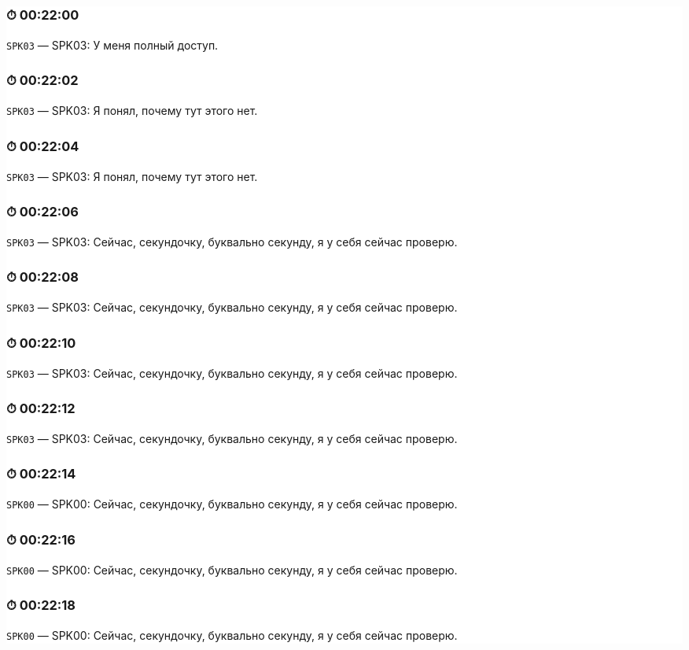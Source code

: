 ### ⏱ 00:22:00

`SPK03` — SPK03:  У меня полный доступ.

<a id="tc002202"></a>

### ⏱ 00:22:02

`SPK03` — SPK03:  Я понял, почему тут этого нет.

<a id="tc002204"></a>

### ⏱ 00:22:04

`SPK03` — SPK03:  Я понял, почему тут этого нет.

<a id="tc002206"></a>

### ⏱ 00:22:06

`SPK03` — SPK03:  Сейчас, секундочку, буквально секунду, я у себя сейчас проверю.

<a id="tc002208"></a>

### ⏱ 00:22:08

`SPK03` — SPK03:  Сейчас, секундочку, буквально секунду, я у себя сейчас проверю.

<a id="tc002210"></a>

### ⏱ 00:22:10

`SPK03` — SPK03:  Сейчас, секундочку, буквально секунду, я у себя сейчас проверю.

<a id="tc002212"></a>

### ⏱ 00:22:12

`SPK03` — SPK03:  Сейчас, секундочку, буквально секунду, я у себя сейчас проверю.

<a id="tc002214"></a>

### ⏱ 00:22:14

`SPK00` — SPK00:  Сейчас, секундочку, буквально секунду, я у себя сейчас проверю.

<a id="tc002216"></a>

### ⏱ 00:22:16

`SPK00` — SPK00:  Сейчас, секундочку, буквально секунду, я у себя сейчас проверю.

<a id="tc002218"></a>

### ⏱ 00:22:18

`SPK00` — SPK00:  Сейчас, секундочку, буквально секунду, я у себя сейчас проверю.
